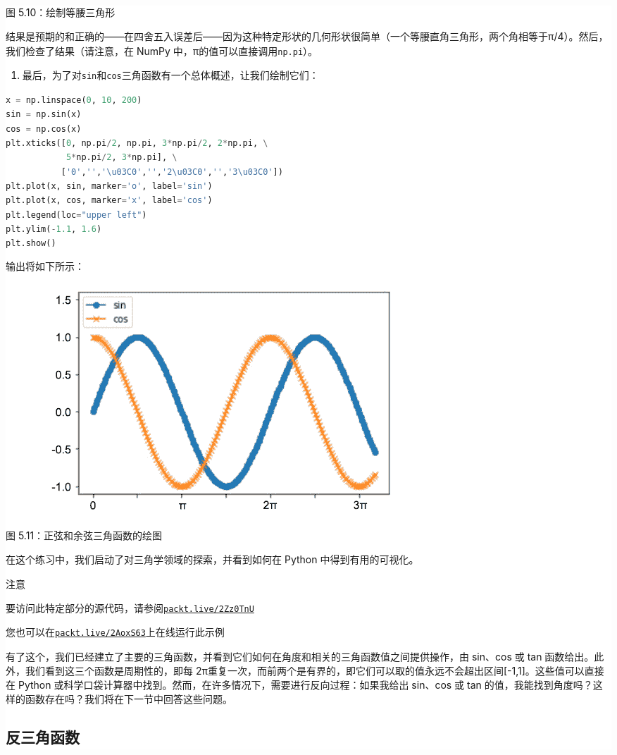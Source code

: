 图 5.10：绘制等腰三角形

结果是预期的和正确的——在四舍五入误差后——因为这种特定形状的几何形状很简单（一个等腰直角三角形，两个角相等于π/4）。然后，我们检查了结果（请注意，在 NumPy 中，π的值可以直接调用`np.pi`）。

1.  最后，为了对`sin`和`cos`三角函数有一个总体概述，让我们绘制它们：

```py
x = np.linspace(0, 10, 200)
sin = np.sin(x)
cos = np.cos(x)
plt.xticks([0, np.pi/2, np.pi, 3*np.pi/2, 2*np.pi, \
            5*np.pi/2, 3*np.pi], \
           ['0','','\u03C0','','2\u03C0','','3\u03C0'])
plt.plot(x, sin, marker='o', label='sin')
plt.plot(x, cos, marker='x', label='cos')
plt.legend(loc="upper left")
plt.ylim(-1.1, 1.6)
plt.show()
```

输出将如下所示：

![图 5.11：正弦和余弦三角函数的绘图](img/B15968_05_11.jpg)

图 5.11：正弦和余弦三角函数的绘图

在这个练习中，我们启动了对三角学领域的探索，并看到如何在 Python 中得到有用的可视化。

注意

要访问此特定部分的源代码，请参阅[`packt.live/2Zz0TnU`](https://packt.live/2Zz0TnU)

您也可以在[`packt.live/2AoxS63`](https://packt.live/2AoxS63)上在线运行此示例

有了这个，我们已经建立了主要的三角函数，并看到它们如何在角度和相关的三角函数值之间提供操作，由 sin、cos 或 tan 函数给出。此外，我们看到这三个函数是周期性的，即每 2π重复一次，而前两个是有界的，即它们可以取的值永远不会超出区间[-1,1]。这些值可以直接在 Python 或科学口袋计算器中找到。然而，在许多情况下，需要进行反向过程：如果我给出 sin、cos 或 tan 的值，我能找到角度吗？这样的函数存在吗？我们将在下一节中回答这些问题。

## 反三角函数

